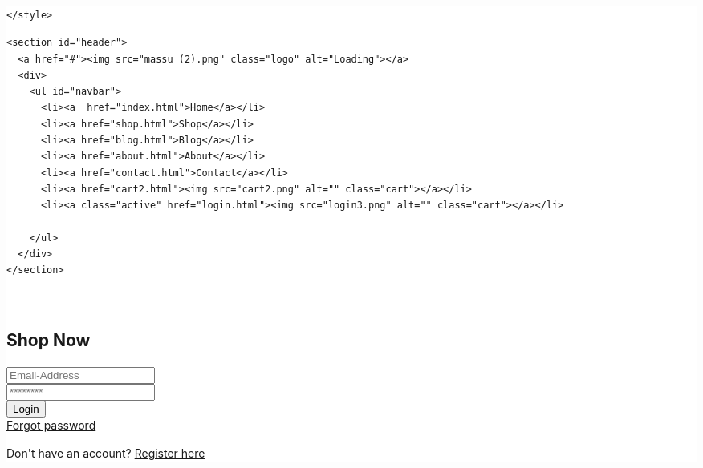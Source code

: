     </style>
  </head>
  <body>

    <section id="header">
      <a href="#"><img src="massu (2).png" class="logo" alt="Loading"></a>
      <div>
        <ul id="navbar">
          <li><a  href="index.html">Home</a></li>
          <li><a href="shop.html">Shop</a></li>
          <li><a href="blog.html">Blog</a></li>
          <li><a href="about.html">About</a></li>
          <li><a href="contact.html">Contact</a></li>
          <li><a href="cart2.html"><img src="cart2.png" alt="" class="cart"></a></li>
          <li><a class="active" href="login.html"><img src="login3.png" alt="" class="cart"></a></li>
          
        </ul>
      </div>
    </section>


  <section class="Form my-4 mx-5">
    <div class="container">
      <div class="row no-gutters">
        <div class="col-lg-5">
          <img src="b0111.jpg.png" class="img-fluid" alt="">
        </div>
        <div class="col-lg-7 px-5 pt-5">
          <h1 class="font-weight-bold py-3">Shop Now</h1>
          <form>
              <div class="form-row">
                <div class="col-lg-7">
                  <input type="email" placeholder="Email-Address" class="form-control my-3 p-4">
                </div>
              </div>
              <div class="form-row">
                <div class="col-lg-7">
                  <input type="password" placeholder="********" class="form-control my-3 p-4">
                </div>
              </div>
              <div class="form-row">
                <div class="col-lg-7">
                  <button type="button" class="btn1 mt-3 mb-5">Login</button>
                </div>
              </div>
              <a href="#">Forgot password</a>
              <p>Don't have an account? <a href="#">Register here</a></p>
          </form>
        </div>
      </div>
    </div>
  </section>
